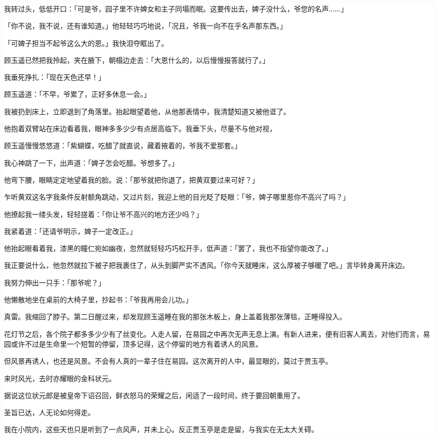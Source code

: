 我转过头，低低开口：「可是爷，园子里不许婢女和主子同塌而眠。这要传出去，婢子没什么，爷您的名声……」


「你不说，我不说，还有谁知道。」他轻轻巧巧地说，「况且，爷我一向不在乎名声那东西。」


「可婢子担当不起爷这么大的恩。」我快泪夺眶出了。


顾玉遥已然把我拎起，夹在腋下，朝榻边走去：「大恩什么的，以后慢慢报答就行了。」


我垂死挣扎：「现在天色还早！」


顾玉遥道：「不早，爷累了，正好多休息一会。」


我被扔到床上，立即退到了角落里。抬起眼望着他，从他那表情中，我清楚知道又被他诓了。


他抱着双臂站在床边看着我，眼神多多少少有点居高临下。我垂下头，尽量不与他对视，


顾玉遥慢慢悠悠道：「紫蝴蝶，吃醋了就直说，藏着掖着的，爷我不爱那套。」


我心神跳了一下，出声道：「婢子怎会吃醋。爷想多了。」


他弯下腰，眼睛定定地望着我的脸。说：「那爷就把你退了，把黄双要过来可好？」


乍听黄双这名字我条件反射额角跳动，又过片刻，我迎上他的目光眨了眨眼：「爷，婢子哪里惹你不高兴了吗？」


他撩起我一缕头发，轻轻搓着：「你让爷不高兴的地方还少吗？」


我紧着道：「还请爷明示，婢子一定改正。」


他抬起眼看着我，漆黑的瞳仁宛如幽夜，忽然就轻轻巧巧松开手，低声道：「罢了，我也不指望你能改了。」


我正要说什么，他忽然就拉下被子把我裹住了，从头到脚严实不透风。「你今天就睡床，这么厚被子够暖了吧。」言毕转身离开床边。


我努力伸出一只手：「那爷呢？」


他懒散地坐在桌前的大椅子里，抄起书：「爷我再用会儿功。」


真雷。我缩回了脖子。第二日醒过来，却发现顾玉遥睡在我的那张木板上，身上盖着我那张薄毯，正睡得投入。


花灯节之后，各个院子都多多少少有了丝变化。人走人留，在易园之中再次无声无息上演。有新人进来，便有旧客人离去，对他们而言，易园或许不过是生命里一个短暂的停留，顶多记得，这个停留的地方有着诱人的风景。


但风景再诱人，也还是风景。不会有人真的一辈子住在易园。这次离开的人中，最显眼的，莫过于贾玉亭。


来时风光，去时亦耀眼的金科状元。


据说这位状元郎是被皇帝下诏召回，鲜衣怒马的荣耀之后，闲适了一段时间，终于要回朝重用了。


圣旨已达，人无论如何得走。


我在小院内，这些天也只是听到了一点风声，并未上心。反正贾玉亭是走是留，与我实在无太大关碍。
